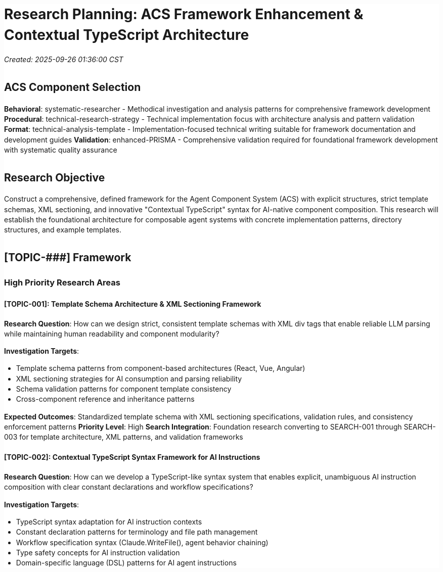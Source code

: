 # Research Planning: ACS Framework Enhancement & Contextual TypeScript Architecture
*Created: 2025-09-26 01:36:00 CST*

## ACS Component Selection
**Behavioral**: systematic-researcher - Methodical investigation and analysis patterns for comprehensive framework development
**Procedural**: technical-research-strategy - Technical implementation focus with architecture analysis and pattern validation
**Format**: technical-analysis-template - Implementation-focused technical writing suitable for framework documentation and development guides
**Validation**: enhanced-PRISMA - Comprehensive validation required for foundational framework development with systematic quality assurance

## Research Objective
Construct a comprehensive, defined framework for the Agent Component System (ACS) with explicit structures, strict template schemas, XML sectioning, and innovative "Contextual TypeScript" syntax for AI-native component composition. This research will establish the foundational architecture for composable agent systems with concrete implementation patterns, directory structures, and example templates.

## [TOPIC-###] Framework

### **High Priority Research Areas**

#### **[TOPIC-001]: Template Schema Architecture & XML Sectioning Framework**
**Research Question**: How can we design strict, consistent template schemas with XML div tags that enable reliable LLM parsing while maintaining human readability and component modularity?

**Investigation Targets**:
- Template schema patterns from component-based architectures (React, Vue, Angular)
- XML sectioning strategies for AI consumption and parsing reliability
- Schema validation patterns for component template consistency
- Cross-component reference and inheritance patterns

**Expected Outcomes**: Standardized template schema with XML sectioning specifications, validation rules, and consistency enforcement patterns
**Priority Level**: High
**Search Integration**: Foundation research converting to SEARCH-001 through SEARCH-003 for template architecture, XML patterns, and validation frameworks

#### **[TOPIC-002]: Contextual TypeScript Syntax Framework for AI Instructions**
**Research Question**: How can we develop a TypeScript-like syntax system that enables explicit, unambiguous AI instruction composition with clear constant declarations and workflow specifications?

**Investigation Targets**:
- TypeScript syntax adaptation for AI instruction contexts
- Constant declaration patterns for terminology and file path management
- Workflow specification syntax (Claude.WriteFile(), agent behavior chaining)
- Type safety concepts for AI instruction validation
- Domain-specific language (DSL) patterns for AI agent instructions
